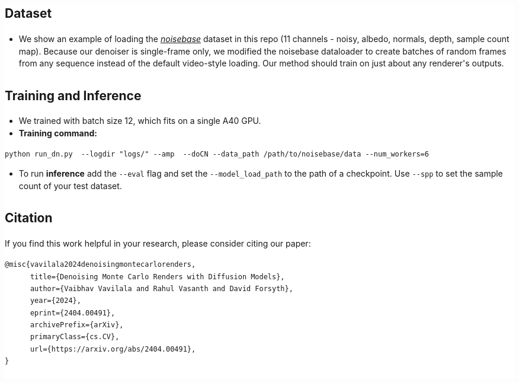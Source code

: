 ## Dataset
- We show an example of loading the [*noisebase*](https://github.com/balintio/noisebase) dataset in this repo (11 channels - noisy, albedo, normals, depth, sample count map). Because our denoiser is single-frame only, we modified the noisebase dataloader to create batches of random frames from any sequence instead of the default video-style loading. Our method should train on just about any renderer's outputs. 


## Training and Inference
- We trained with batch size 12, which fits on a single A40 GPU. 
- **Training command:**

```shell
python run_dn.py  --logdir "logs/" --amp  --doCN --data_path /path/to/noisebase/data --num_workers=6
```
- To run **inference** add the `--eval` flag and set the `--model_load_path` to the path of a checkpoint. Use `--spp` to set the sample count of your test dataset.


## Citation
If you find this work helpful in your research, please consider citing our paper:

```shell
@misc{vavilala2024denoisingmontecarlorenders,
      title={Denoising Monte Carlo Renders with Diffusion Models}, 
      author={Vaibhav Vavilala and Rahul Vasanth and David Forsyth},
      year={2024},
      eprint={2404.00491},
      archivePrefix={arXiv},
      primaryClass={cs.CV},
      url={https://arxiv.org/abs/2404.00491}, 
}

